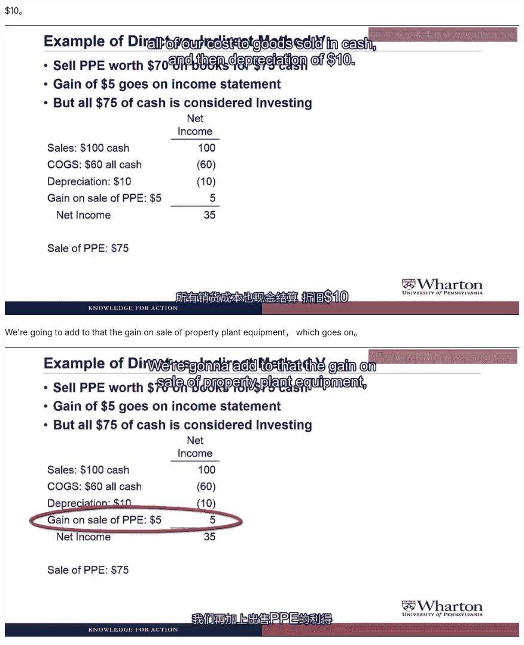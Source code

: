  $10。

![](img/2c94ac770b25466cb8a412e98fb60ac1_19.png)

 We're going to add to that the gain on sale of property plant equipment， which goes on。



![](img/2c94ac770b25466cb8a412e98fb60ac1_21.png)
